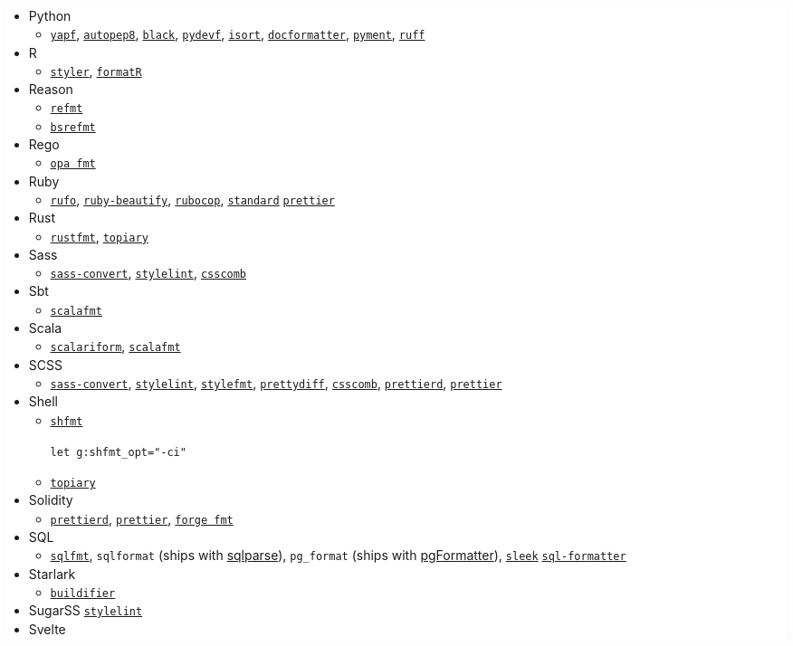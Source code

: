 - Python
  - [`yapf`](https://github.com/google/yapf),
    [`autopep8`](https://github.com/hhatto/autopep8),
    [`black`](https://github.com/psf/black),
    [`pydevf`](https://github.com/fabioz/PyDev.Formatter),
    [`isort`](https://github.com/timothycrosley/isort),
    [`docformatter`](https://github.com/myint/docformatter),
    [`pyment`](https://github.com/dadadel/pyment),
    [`ruff`](https://github.com/astral-sh/ruff)
- R
  - [`styler`](https://github.com/r-lib/styler),
    [`formatR`](https://github.com/yihui/formatR)
- Reason
  - [`refmt`](https://github.com/facebook/reason)
  - [`bsrefmt`](https://github.com/bucklescript/bucklescript)
- Rego
  - [`opa fmt`](https://www.openpolicyagent.org/docs/latest/cli/#opa-fmt)
- Ruby
  - [`rufo`](https://github.com/ruby-formatter/rufo),
    [`ruby-beautify`](https://github.com/erniebrodeur/ruby-beautify),
    [`rubocop`](https://github.com/rubocop/rubocop),
    [`standard`](https://github.com/testdouble/standard)
    [`prettier`](https://github.com/prettier/plugin-ruby)
- Rust
  - [`rustfmt`](https://github.com/rust-lang-nursery/rustfmt),
    [`topiary`](https://topiary.tweag.io)
- Sass
  - [`sass-convert`](http://sass-lang.com/documentation/#executables),
    [`stylelint`](https://stylelint.io/),
    [`csscomb`](http://csscomb.com)
- Sbt
  - [`scalafmt`](http://scalameta.org/scalafmt/)
- Scala
  - [`scalariform`](https://github.com/scala-ide/scalariform),
    [`scalafmt`](http://scalameta.org/scalafmt/)
- SCSS
  - [`sass-convert`](http://sass-lang.com/documentation/#executables),
    [`stylelint`](https://stylelint.io/),
    [`stylefmt`](https://github.com/morishitter/stylefmt),
    [`prettydiff`](https://github.com/prettydiff/prettydiff),
    [`csscomb`](http://csscomb.com),
    [`prettierd`](https://github.com/fsouza/prettierd),
    [`prettier`](https://github.com/prettier/prettier)
- Shell
  - [`shfmt`](https://github.com/mvdan/sh)
    ```vim
    let g:shfmt_opt="-ci"
    ```
  - [`topiary`](https://topiary.tweag.io)
- Solidity
  - [`prettierd`](https://github.com/fsouza/prettierd),
    [`prettier`](https://github.com/prettier-solidity/prettier-plugin-solidity),
    [`forge fmt`](https://book.getfoundry.sh/)
- SQL
  - [`sqlfmt`](https://github.com/jackc/sqlfmt),
    `sqlformat` (ships with [sqlparse](https://github.com/andialbrecht/sqlparse)),
    `pg_format` (ships with [pgFormatter](https://github.com/darold/pgFormatter)),
    [`sleek`](https://github.com/nrempel/sleek)
    [`sql-formatter`](https://github.com/sql-formatter-org/sql-formatter)
- Starlark
  - [`buildifier`](https://github.com/bazelbuild/buildtools/blob/master/buildifier/README.md)
- SugarSS
  [`stylelint`](https://stylelint.io/)
- Svelte